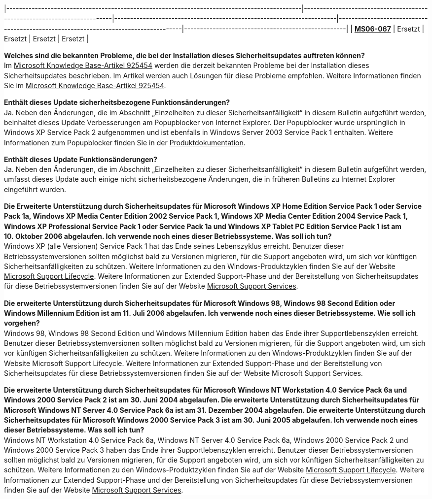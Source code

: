 |---------------------------------------------------------------------------------------------|-------------------------------------------------------------------------|----------------------------------------------------------------------|------------------------------------------------------------------------------------|---------------------------------------------------|
| [**MS06-067**](http://www.microsoft.com/germany/technet/sicherheit/bulletins/ms06-067.mspx) | Ersetzt                                                                 | Ersetzt                                                              | Ersetzt                                                                            | Ersetzt                                           |

**Welches sind die bekannten Probleme, die bei der Installation dieses Sicherheitsupdates auftreten können?**  
Im [Microsoft Knowledge Base-Artikel 925454](http://support.microsoft.com/kb/925454) werden die derzeit bekannten Probleme bei der Installation dieses Sicherheitsupdates beschrieben. Im Artikel werden auch Lösungen für diese Probleme empfohlen. Weitere Informationen finden Sie im [Microsoft Knowledge Base-Artikel 925454](http://support.microsoft.com/kb/925454).

**Enthält dieses Update sicherheitsbezogene Funktionsänderungen?**  
Ja. Neben den Änderungen, die im Abschnitt „Einzelheiten zu dieser Sicherheitsanfälligkeit“ in diesem Bulletin aufgeführt werden, beinhaltet dieses Update Verbesserungen am Popupblocker von Internet Explorer. Der Popupblocker wurde ursprünglich in Windows XP Service Pack 2 aufgenommen und ist ebenfalls in Windows Server 2003 Service Pack 1 enthalten. Weitere Informationen zum Popupblocker finden Sie in der [Produktdokumentation](http://www.microsoft.com/windowsxp/using/web/sp2_popupblocker.mspx).

**Enthält dieses Update Funktionsänderungen?**  
Ja. Neben den Änderungen, die im Abschnitt „Einzelheiten zu dieser Sicherheitsanfälligkeit“ in diesem Bulletin aufgeführt werden, umfasst dieses Update auch einige nicht sicherheitsbezogene Änderungen, die in früheren Bulletins zu Internet Explorer eingeführt wurden.

**Die Erweiterte Unterstützung durch Sicherheitsupdates für Microsoft Windows XP Home Edition Service Pack 1 oder Service Pack 1a, Windows XP Media Center Edition 2002 Service Pack 1, Windows XP Media Center Edition 2004 Service Pack 1, Windows XP Professional Service Pack 1 oder Service Pack 1a und Windows XP Tablet PC Edition Service Pack 1 ist am 10. Oktober 2006 abgelaufen. Ich verwende noch eines dieser Betriebssysteme. Was soll ich tun?**  
Windows XP (alle Versionen) Service Pack 1 hat das Ende seines Lebenszyklus erreicht. Benutzer dieser Betriebssystemversionen sollten möglichst bald zu Versionen migrieren, für die Support angeboten wird, um sich vor künftigen Sicherheitsanfälligkeiten zu schützen. Weitere Informationen zu den Windows-Produktzyklen finden Sie auf der Website [Microsoft Support Lifecycle](http://go.microsoft.com/fwlink/?linkid=21742). Weitere Informationen zur Extended Support-Phase und der Bereitstellung von Sicherheitsupdates für diese Betriebssystemversionen finden Sie auf der Website [Microsoft Support Services](http://go.microsoft.com/fwlink/?linkid=33328).

**Die erweiterte Unterstützung durch Sicherheitsupdates für Microsoft Windows 98, Windows 98 Second Edition oder Windows Millennium Edition ist am 11. Juli 2006 abgelaufen. Ich verwende noch eines dieser Betriebssysteme. Wie soll ich vorgehen?**  
Windows 98, Windows 98 Second Edition und Windows Millennium Edition haben das Ende ihrer Supportlebenszyklen erreicht. Benutzer dieser Betriebssystemversionen sollten möglichst bald zu Versionen migrieren, für die Support angeboten wird, um sich vor künftigen Sicherheitsanfälligkeiten zu schützen. Weitere Informationen zu den Windows-Produktzyklen finden Sie auf der Website Microsoft Support Lifecycle. Weitere Informationen zur Extended Support-Phase und der Bereitstellung von Sicherheitsupdates für diese Betriebssystemversionen finden Sie auf der Website Microsoft Support Services.

**Die erweiterte Unterstützung durch Sicherheitsupdates für Microsoft Windows NT Workstation 4.0 Service Pack 6a und Windows 2000 Service Pack 2 ist am 30. Juni 2004 abgelaufen. Die erweiterte Unterstützung durch Sicherheitsupdates für Microsoft Windows NT Server 4.0 Service Pack 6a ist am 31. Dezember 2004 abgelaufen. Die erweiterte Unterstützung durch Sicherheitsupdates für Microsoft Windows 2000 Service Pack 3 ist am 30. Juni 2005 abgelaufen. Ich verwende noch eines dieser Betriebssysteme. Was soll ich tun?**  
Windows NT Workstation 4.0 Service Pack 6a, Windows NT Server 4.0 Service Pack 6a, Windows 2000 Service Pack 2 und Windows 2000 Service Pack 3 haben das Ende ihrer Supportlebenszyklen erreicht. Benutzer dieser Betriebssystemversionen sollten möglichst bald zu Versionen migrieren, für die Support angeboten wird, um sich vor künftigen Sicherheitsanfälligkeiten zu schützen. Weitere Informationen zu den Windows-Produktzyklen finden Sie auf der Website [Microsoft Support Lifecycle](http://go.microsoft.com/fwlink/?linkid=21742). Weitere Informationen zur Extended Support-Phase und der Bereitstellung von Sicherheitsupdates für diese Betriebssystemversionen finden Sie auf der Website [Microsoft Support Services](http://go.microsoft.com/fwlink/?linkid=33328).
